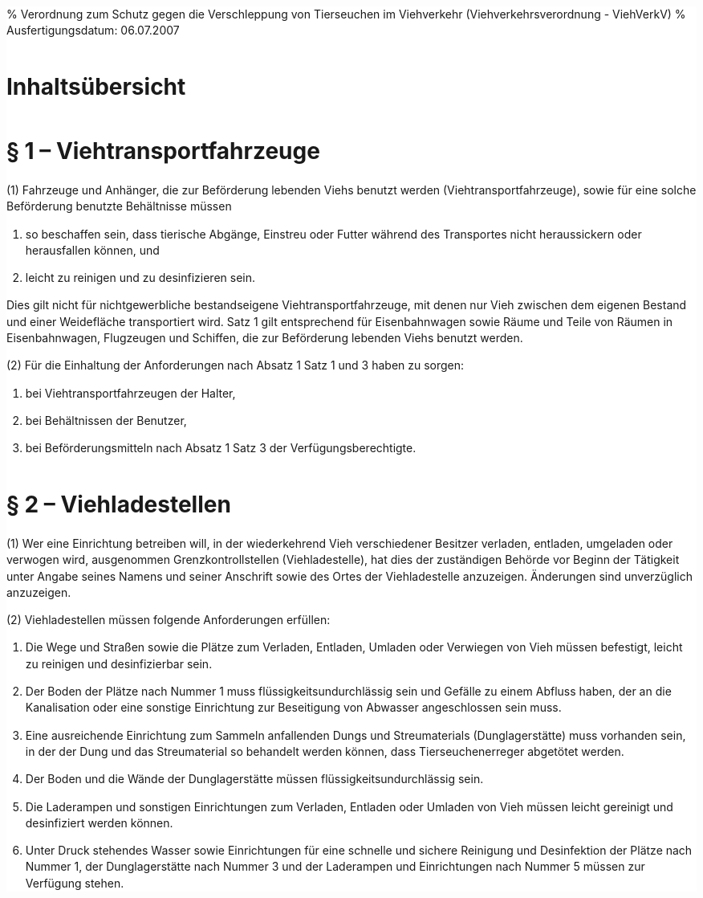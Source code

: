 % Verordnung zum Schutz gegen die Verschleppung von Tierseuchen im Viehverkehr  (Viehverkehrsverordnung - ViehVerkV)
% Ausfertigungsdatum: 06.07.2007
 
# Inhaltsübersicht

# § 1 – Viehtransportfahrzeuge

(1) Fahrzeuge und Anhänger, die zur Beförderung lebenden Viehs benutzt werden (Viehtransportfahrzeuge), sowie für eine solche Beförderung benutzte Behältnisse müssen

1. so beschaffen sein, dass tierische Abgänge, Einstreu oder Futter während des Transportes nicht heraussickern oder herausfallen können, und

2. leicht zu reinigen und zu desinfizieren sein.

Dies gilt nicht für nichtgewerbliche bestandseigene Viehtransportfahrzeuge, mit denen nur Vieh zwischen dem eigenen Bestand und einer Weidefläche transportiert wird. Satz 1 gilt entsprechend für Eisenbahnwagen sowie Räume und Teile von Räumen in Eisenbahnwagen, Flugzeugen und Schiffen, die zur Beförderung lebenden Viehs benutzt werden.

(2) Für die Einhaltung der Anforderungen nach Absatz 1 Satz 1 und 3 haben zu sorgen:

1. bei Viehtransportfahrzeugen der Halter,

2. bei Behältnissen der Benutzer,

3. bei Beförderungsmitteln nach Absatz 1 Satz 3 der Verfügungsberechtigte.

# § 2 – Viehladestellen

(1) Wer eine Einrichtung betreiben will, in der wiederkehrend Vieh verschiedener Besitzer verladen, entladen, umgeladen oder verwogen wird, ausgenommen Grenzkontrollstellen (Viehladestelle), hat dies der zuständigen Behörde vor Beginn der Tätigkeit unter Angabe seines Namens und seiner Anschrift sowie des Ortes der Viehladestelle anzuzeigen. Änderungen sind unverzüglich anzuzeigen.

(2) Viehladestellen müssen folgende Anforderungen erfüllen:

1. Die Wege und Straßen sowie die Plätze zum Verladen, Entladen, Umladen oder Verwiegen von Vieh müssen befestigt, leicht zu reinigen und desinfizierbar sein.

2. Der Boden der Plätze nach Nummer 1 muss flüssigkeitsundurchlässig sein und Gefälle zu einem Abfluss haben, der an die Kanalisation oder eine sonstige Einrichtung zur Beseitigung von Abwasser angeschlossen sein muss.

3. Eine ausreichende Einrichtung zum Sammeln anfallenden Dungs und Streumaterials (Dunglagerstätte) muss vorhanden sein, in der der Dung und das Streumaterial so behandelt werden können, dass Tierseuchenerreger abgetötet werden.

4. Der Boden und die Wände der Dunglagerstätte müssen flüssigkeitsundurchlässig sein.

5. Die Laderampen und sonstigen Einrichtungen zum Verladen, Entladen oder Umladen von Vieh müssen leicht gereinigt und desinfiziert werden können.

6. Unter Druck stehendes Wasser sowie Einrichtungen für eine schnelle und sichere Reinigung und Desinfektion der Plätze nach Nummer 1, der Dunglagerstätte nach Nummer 3 und der Laderampen und Einrichtungen nach Nummer 5 müssen zur Verfügung stehen.

